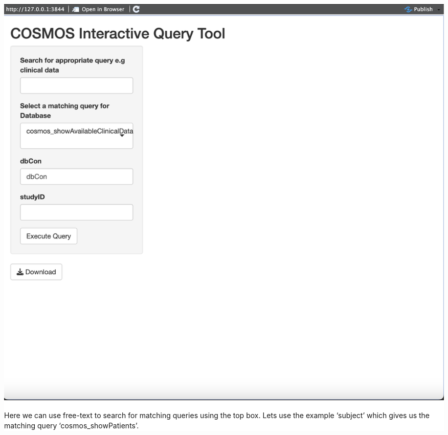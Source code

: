 ![](images/clipboard-3155672157.png)

Here we can use free-text to search for matching queries using the top
box. Lets use the example ‘subject’ which gives us the matching query
‘cosmos_showPatients’.
